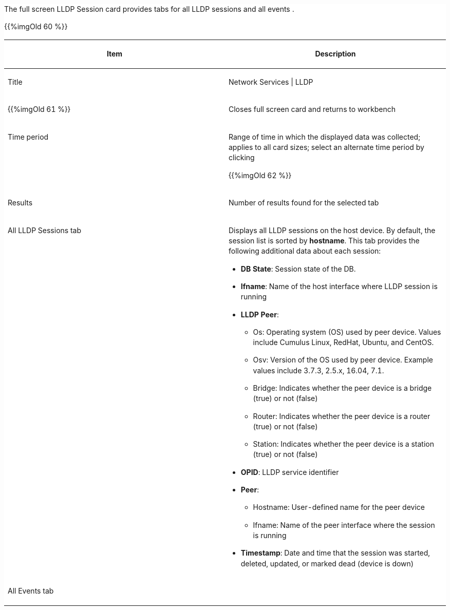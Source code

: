The full screen LLDP Session card provides tabs for all LLDP sessions
and all events .

{{%imgOld 60 %}}

<table>
<colgroup>
<col style="width: 50%" />
<col style="width: 50%" />
</colgroup>
<thead>
<tr class="header">
<th><p>Item</p></th>
<th><p>Description</p></th>
</tr>
</thead>
<tbody>
<tr class="odd">
<td><p>Title</p></td>
<td><p>Network Services | LLDP</p></td>
</tr>
<tr class="even">
<td><p>{{%imgOld 61 %}}</p></td>
<td><p>Closes full screen card and returns to workbench</p></td>
</tr>
<tr class="odd">
<td><p>Time period</p></td>
<td><p>Range of time in which the displayed data was collected; applies to all card sizes; select an alternate time period by clicking</p>
<p>{{%imgOld 62 %}}</p></td>
</tr>
<tr class="even">
<td><p>Results</p></td>
<td><p>Number of results found for the selected tab</p></td>
</tr>
<tr class="odd">
<td><p>All LLDP Sessions tab</p></td>
<td><p>Displays all LLDP sessions on the host device. By default, the session list is sorted by <strong>hostname</strong>. This tab provides the following additional data about each session:</p>
<ul>
<li><p><strong>DB State</strong>: Session state of the DB.</p></li>
<li><p><strong>Ifname</strong>: Name of the host interface where LLDP session is running</p></li>
<li><p><strong>LLDP Peer</strong>:</p>
<ul>
<li><p>Os: Operating system (OS) used by peer device. Values include Cumulus Linux, RedHat, Ubuntu, and CentOS.</p></li>
<li><p>Osv: Version of the OS used by peer device. Example values include 3.7.3, 2.5.x, 16.04, 7.1.</p></li>
<li><p>Bridge: Indicates whether the peer device is a bridge (true) or not (false)</p></li>
<li><p>Router: Indicates whether the peer device is a router (true) or not (false)</p></li>
<li><p>Station: Indicates whether the peer device is a station (true) or not (false)</p></li>
</ul></li>
<li><p><strong>OPID</strong>: LLDP service identifier</p></li>
<li><p><strong>Peer</strong>:</p>
<ul>
<li><p>Hostname: User-defined name for the peer device</p></li>
<li><p>Ifname: Name of the peer interface where the session is running</p></li>
</ul></li>
<li><p><strong>Timestamp</strong>: Date and time that the session was started, deleted, updated, or marked dead (device is down)</p></li>
</ul></td>
</tr>
<tr class="even">
<td><p>All Events tab</p></td>
